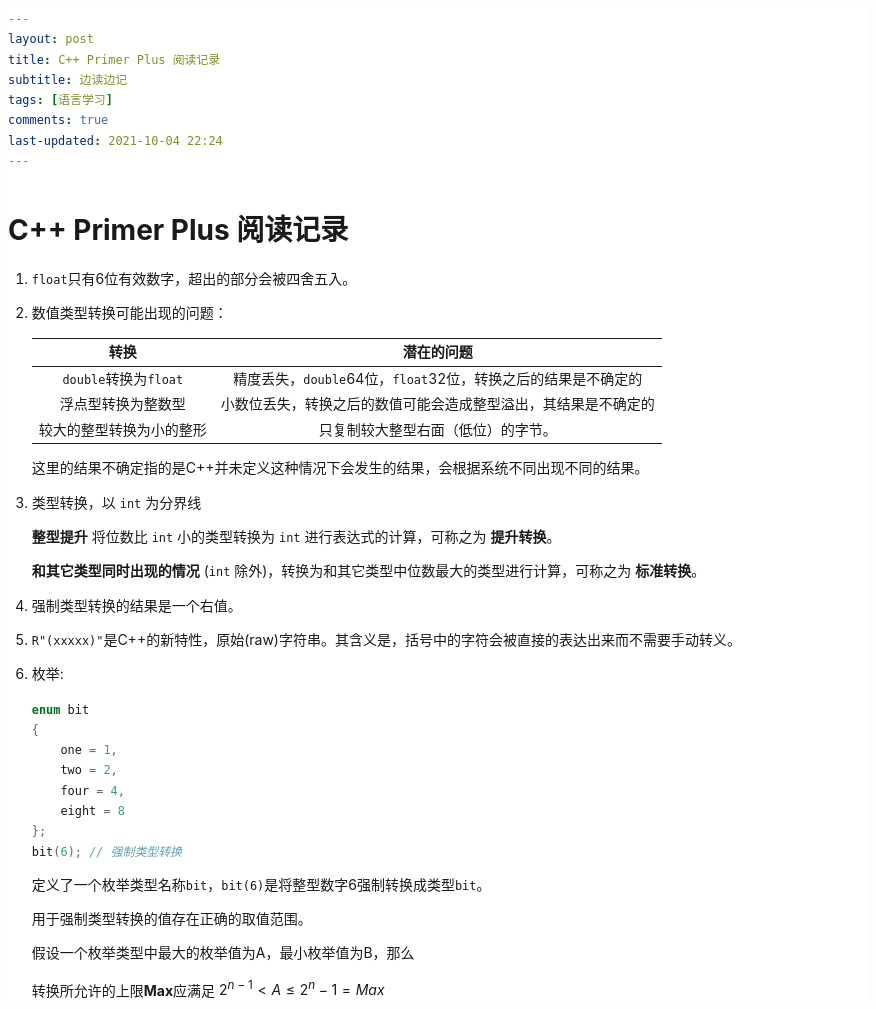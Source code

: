 ```yaml
---
layout: post
title: C++ Primer Plus 阅读记录
subtitle: 边读边记
tags: [语言学习]
comments: true
last-updated: 2021-10-04 22:24
---
```


# C++ Primer Plus 阅读记录

1. `float`只有6位有效数字，超出的部分会被四舍五入。

2. 数值类型转换可能出现的问题：

   |           转换           |                          潜在的问题                          |
   | :----------------------: | :----------------------------------------------------------: |
   |  `double`转换为`float`   | 精度丢失，`double`64位，`float`32位，转换之后的结果是不确定的 |
   |    浮点型转换为整数型    | 小数位丢失，转换之后的数值可能会造成整型溢出，其结果是不确定的 |
   | 较大的整型转换为小的整形 |              只复制较大整型右面（低位）的字节。              |

   这里的结果不确定指的是C++并未定义这种情况下会发生的结果，会根据系统不同出现不同的结果。

3. 类型转换，以 `int` 为分界线

   **整型提升** 将位数比 `int` 小的类型转换为 `int` 进行表达式的计算，可称之为 **提升转换**。

   **和其它类型同时出现的情况** (`int` 除外)，转换为和其它类型中位数最大的类型进行计算，可称之为 **标准转换**。

4. 强制类型转换的结果是一个右值。

5. `R"(xxxxx)"`是C++的新特性，原始(raw)字符串。其含义是，括号中的字符会被直接的表达出来而不需要手动转义。

6. 枚举:

   ``` c++
   enum bit
   {
       one = 1,
       two = 2,
       four = 4,
       eight = 8
   };
   bit(6); // 强制类型转换
   ```

   定义了一个枚举类型名称`bit`，`bit(6)`是将整型数字6强制转换成类型`bit`。

   用于强制类型转换的值存在正确的取值范围。

   假设一个枚举类型中最大的枚举值为A，最小枚举值为B，那么

   转换所允许的上限**Max**应满足 $2^{n-1} < A \leq 2^n - 1 = Max$
